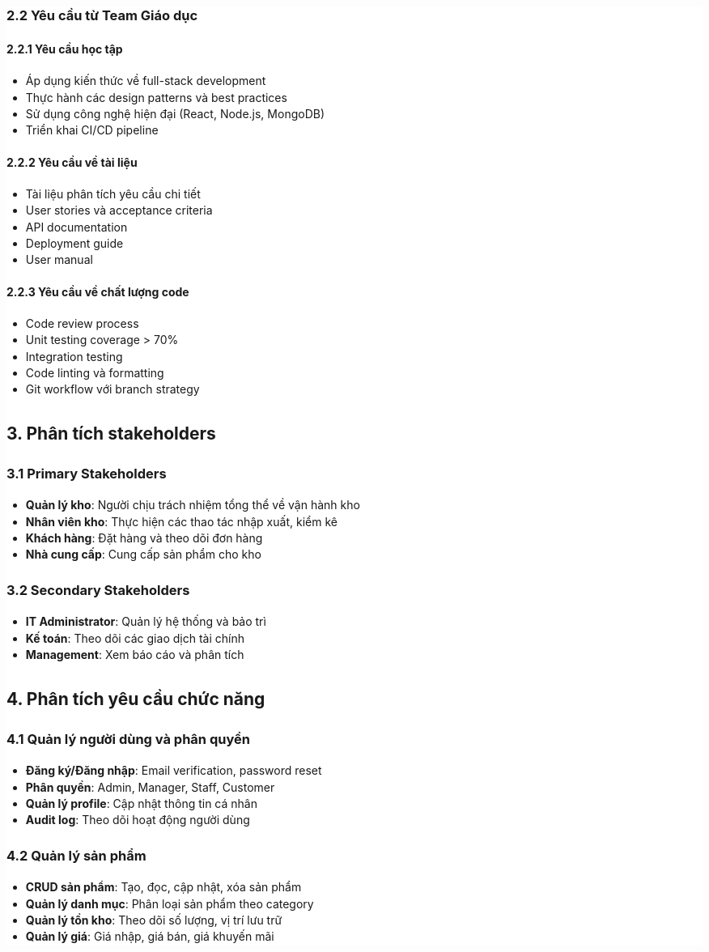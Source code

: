 ### 2.2 Yêu cầu từ Team Giáo dục

#### 2.2.1 Yêu cầu học tập
- Áp dụng kiến thức về full-stack development
- Thực hành các design patterns và best practices
- Sử dụng công nghệ hiện đại (React, Node.js, MongoDB)
- Triển khai CI/CD pipeline

#### 2.2.2 Yêu cầu về tài liệu
- Tài liệu phân tích yêu cầu chi tiết
- User stories và acceptance criteria
- API documentation
- Deployment guide
- User manual

#### 2.2.3 Yêu cầu về chất lượng code
- Code review process
- Unit testing coverage > 70%
- Integration testing
- Code linting và formatting
- Git workflow với branch strategy

## 3. Phân tích stakeholders

### 3.1 Primary Stakeholders
- **Quản lý kho**: Người chịu trách nhiệm tổng thể về vận hành kho
- **Nhân viên kho**: Thực hiện các thao tác nhập xuất, kiểm kê
- **Khách hàng**: Đặt hàng và theo dõi đơn hàng
- **Nhà cung cấp**: Cung cấp sản phẩm cho kho

### 3.2 Secondary Stakeholders
- **IT Administrator**: Quản lý hệ thống và bảo trì
- **Kế toán**: Theo dõi các giao dịch tài chính
- **Management**: Xem báo cáo và phân tích

## 4. Phân tích yêu cầu chức năng

### 4.1 Quản lý người dùng và phân quyền
- **Đăng ký/Đăng nhập**: Email verification, password reset
- **Phân quyền**: Admin, Manager, Staff, Customer
- **Quản lý profile**: Cập nhật thông tin cá nhân
- **Audit log**: Theo dõi hoạt động người dùng

### 4.2 Quản lý sản phẩm
- **CRUD sản phẩm**: Tạo, đọc, cập nhật, xóa sản phẩm
- **Quản lý danh mục**: Phân loại sản phẩm theo category
- **Quản lý tồn kho**: Theo dõi số lượng, vị trí lưu trữ
- **Quản lý giá**: Giá nhập, giá bán, giá khuyến mãi
